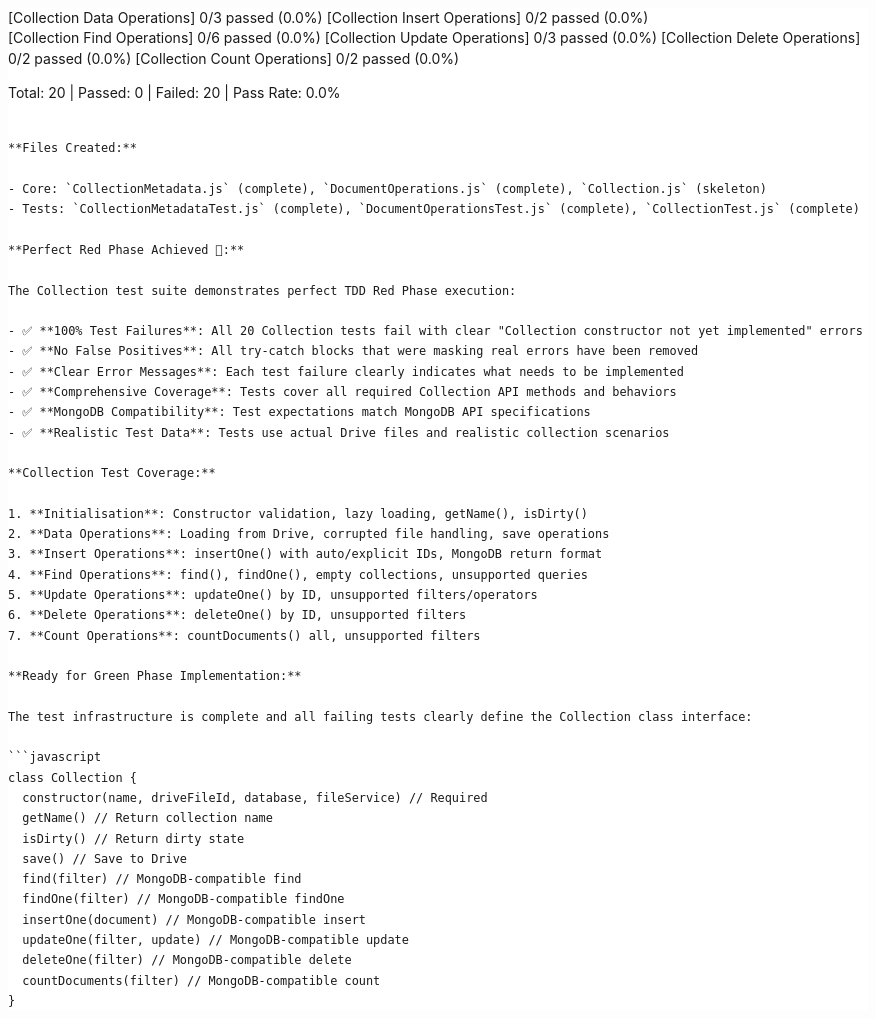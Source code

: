 [Collection Data Operations] 0/3 passed (0.0%)
[Collection Insert Operations] 0/2 passed (0.0%)  
[Collection Find Operations] 0/6 passed (0.0%)
[Collection Update Operations] 0/3 passed (0.0%)
[Collection Delete Operations] 0/2 passed (0.0%)
[Collection Count Operations] 0/2 passed (0.0%)

Total: 20 | Passed: 0 | Failed: 20 | Pass Rate: 0.0%
```

**Files Created:**

- Core: `CollectionMetadata.js` (complete), `DocumentOperations.js` (complete), `Collection.js` (skeleton)
- Tests: `CollectionMetadataTest.js` (complete), `DocumentOperationsTest.js` (complete), `CollectionTest.js` (complete)

**Perfect Red Phase Achieved 🔴:**

The Collection test suite demonstrates perfect TDD Red Phase execution:

- ✅ **100% Test Failures**: All 20 Collection tests fail with clear "Collection constructor not yet implemented" errors
- ✅ **No False Positives**: All try-catch blocks that were masking real errors have been removed
- ✅ **Clear Error Messages**: Each test failure clearly indicates what needs to be implemented
- ✅ **Comprehensive Coverage**: Tests cover all required Collection API methods and behaviors
- ✅ **MongoDB Compatibility**: Test expectations match MongoDB API specifications
- ✅ **Realistic Test Data**: Tests use actual Drive files and realistic collection scenarios

**Collection Test Coverage:**

1. **Initialisation**: Constructor validation, lazy loading, getName(), isDirty()
2. **Data Operations**: Loading from Drive, corrupted file handling, save operations
3. **Insert Operations**: insertOne() with auto/explicit IDs, MongoDB return format
4. **Find Operations**: find(), findOne(), empty collections, unsupported queries
5. **Update Operations**: updateOne() by ID, unsupported filters/operators
6. **Delete Operations**: deleteOne() by ID, unsupported filters
7. **Count Operations**: countDocuments() all, unsupported filters

**Ready for Green Phase Implementation:**

The test infrastructure is complete and all failing tests clearly define the Collection class interface:

```javascript
class Collection {
  constructor(name, driveFileId, database, fileService) // Required
  getName() // Return collection name
  isDirty() // Return dirty state
  save() // Save to Drive
  find(filter) // MongoDB-compatible find
  findOne(filter) // MongoDB-compatible findOne
  insertOne(document) // MongoDB-compatible insert
  updateOne(filter, update) // MongoDB-compatible update
  deleteOne(filter) // MongoDB-compatible delete
  countDocuments(filter) // MongoDB-compatible count
}
```
